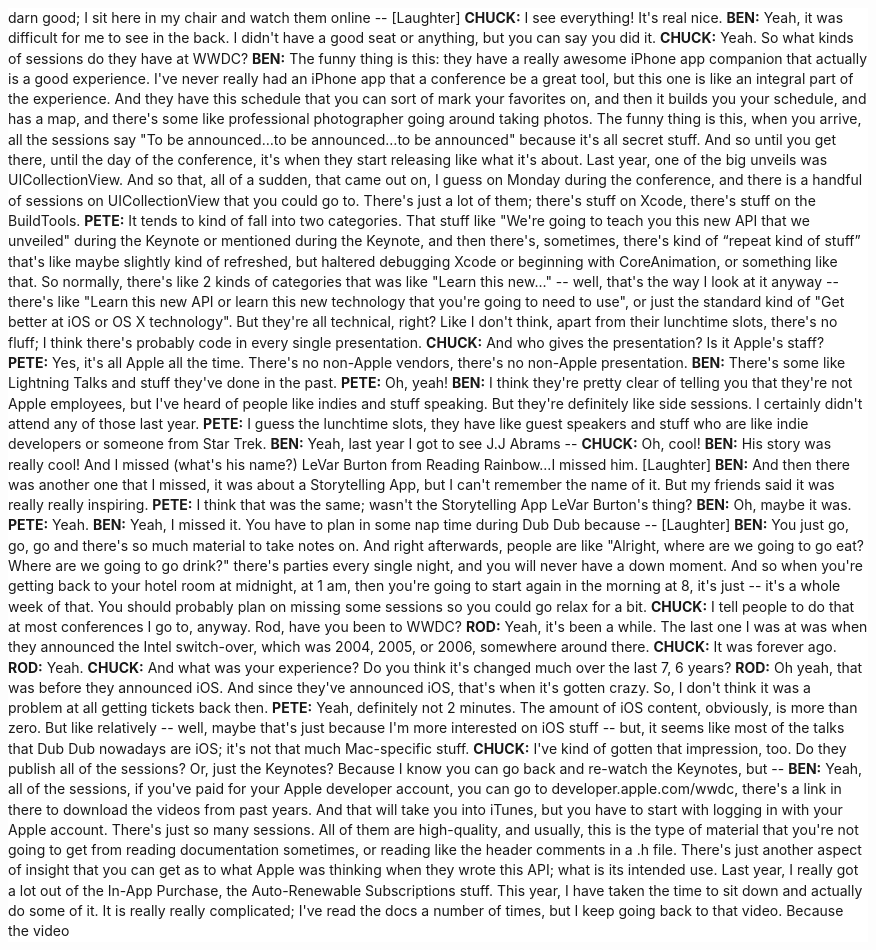darn good; I sit here in my chair and watch them online -- [Laughter] **CHUCK:** I see everything! It's real nice. **BEN:** Yeah, it was difficult for me to see in the back. I didn't have a good seat or anything, but you can say you did it. **CHUCK:** Yeah. So what kinds of sessions do they have at WWDC? **BEN:** The funny thing is this: they have a really awesome iPhone app companion that actually is a good experience. I've never really had an iPhone app that a conference be a great tool, but this one is like an integral part of the experience. And they have this schedule that you can sort of mark your favorites on, and then it builds you your schedule, and has a map, and there's some like professional photographer going around taking photos. The funny thing is this, when you arrive, all the sessions say "To be announced…to be announced…to be announced" because it's all secret stuff. And so until you get there, until the day of the conference, it's when they start releasing like what it's about. Last year, one of the big unveils was UICollectionView. And so that, all of a sudden, that came out on, I guess on Monday during the conference, and there is a handful of sessions on UICollectionView that you could go to. There's just a lot of them; there's stuff on Xcode, there's stuff on the BuildTools. **PETE:** It tends to kind of fall into two categories. That stuff like "We're going to teach you this new API that we unveiled" during the Keynote or mentioned during the Keynote, and then there's, sometimes, there's kind of “repeat kind of stuff” that's like maybe slightly kind of refreshed, but haltered debugging Xcode or beginning with CoreAnimation, or something like that. So normally, there's like 2 kinds of categories that was like "Learn this new..." -- well, that's the way I look at it anyway -- there's like "Learn this new API or learn this new technology that you're going to need to use", or just the standard kind of "Get better at iOS or OS X technology". But they're all technical, right? Like I don't think, apart from their lunchtime slots, there's no fluff; I think there's probably code in every single presentation. **CHUCK:** And who gives the presentation? Is it Apple's staff? **PETE:** Yes, it's all Apple all the time. There's no non-Apple vendors, there's no non-Apple presentation. **BEN:** There's some like Lightning Talks and stuff they've done in the past. **PETE:** Oh, yeah! **BEN:** I think they're pretty clear of telling you that they're not Apple employees, but I've heard of people like indies and stuff speaking. But they're definitely like side sessions. I certainly didn't attend any of those last year. **PETE:** I guess the lunchtime slots, they have like guest speakers and stuff who are like indie developers or someone from Star Trek. **BEN:** Yeah, last year I got to see J.J Abrams -- **CHUCK:** Oh, cool! **BEN:** His story was really cool! And I missed (what's his name?) LeVar Burton from Reading Rainbow...I missed him. [Laughter] **BEN:** And then there was another one that I missed, it was about a Storytelling App, but I can't remember the name of it. But my friends said it was really really inspiring. **PETE:** I think that was the same; wasn't the Storytelling App LeVar Burton's thing? **BEN:** Oh, maybe it was. **PETE:** Yeah. **BEN:** Yeah, I missed it. You have to plan in some nap time during Dub Dub because -- [Laughter] **BEN:** You just go, go, go and there's so much material to take notes on. And right afterwards, people are like "Alright, where are we going to go eat? Where are we going to go drink?" there's parties every single night, and you will never have a down moment. And so when you're getting back to your hotel room at midnight, at 1 am, then you're going to start again in the morning at 8, it's just -- it's a whole week of that. You should probably plan on missing some sessions so you could go relax for a bit. **CHUCK:** I tell people to do that at most conferences I go to, anyway. Rod, have you been to WWDC? **ROD:** Yeah, it's been a while. The last one I was at was when they announced the Intel switch-over, which was 2004, 2005, or 2006, somewhere around there. **CHUCK:** It was forever ago. **ROD:** Yeah. **CHUCK:** And what was your experience? Do you think it's changed much over the last 7, 6 years? **ROD:** Oh yeah, that was before they announced iOS. And since they've announced iOS, that's when it's gotten crazy. So, I don't think it was a problem at all getting tickets back then. **PETE:** Yeah, definitely not 2 minutes. The amount of iOS content, obviously, is more than zero. But like relatively -- well, maybe that's just because I'm more interested on iOS stuff -- but, it seems like most of the talks that Dub Dub nowadays are iOS; it's not that much Mac-specific stuff. **CHUCK:** I've kind of gotten that impression, too. Do they publish all of the sessions? Or, just the Keynotes? Because I know you can go back and re-watch the Keynotes, but -- **BEN:** Yeah, all of the sessions, if you've paid for your Apple developer account, you can go to developer.apple.com/wwdc, there's a link in there to download the videos from past years. And that will take you into iTunes, but you have to start with logging in with your Apple account. There's just so many sessions. All of them are high-quality, and usually, this is the type of material that you're not going to get from reading documentation sometimes, or reading like the header comments in a .h file. There's just another aspect of insight that you can get as to what Apple was thinking when they wrote this API; what is its intended use. Last year, I really got a lot out of the In-App Purchase, the Auto-Renewable Subscriptions stuff. This year, I have taken the time to sit down and actually do some of it. It is really really complicated; I've read the docs a number of times, but I keep going back to that video. Because the video